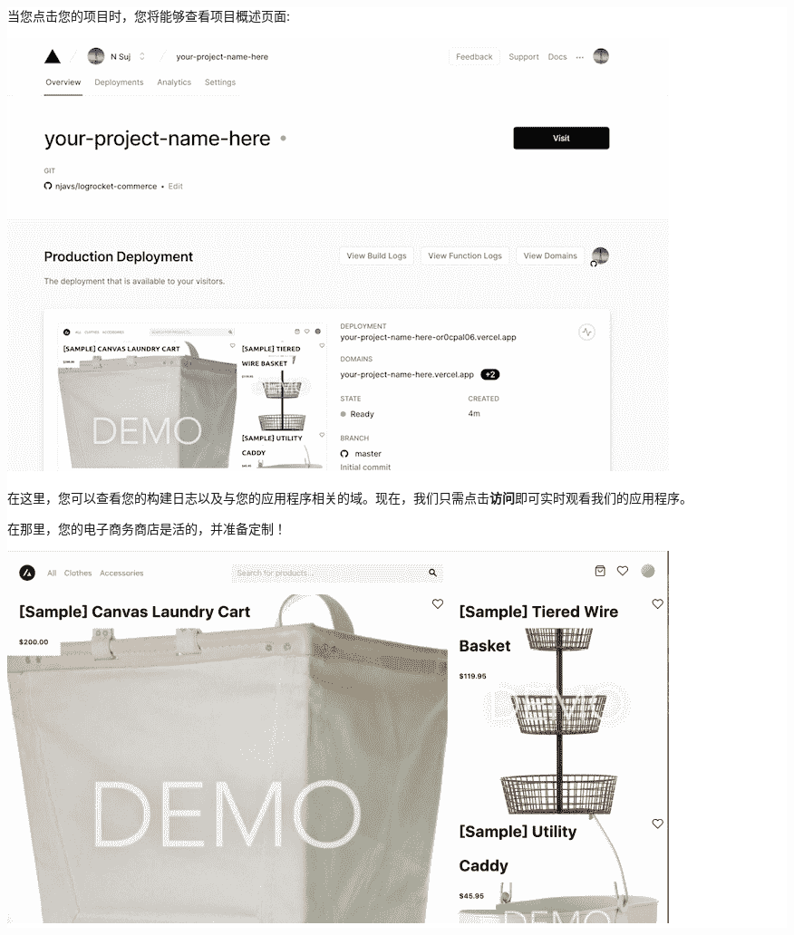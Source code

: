 当您点击您的项目时，您将能够查看项目概述页面:

![Product Deployment Page Project Overview](img/710e4110ea25190a63d1361f5458033e.png)

在这里，您可以查看您的构建日志以及与您的应用程序相关的域。现在，我们只需点击**访问**即可实时观看我们的应用程序。

在那里，您的电子商务商店是活的，并准备定制！

![Demo E-commerce Site Live App](img/db9f66fb3ffd73f589574146a3e8010f.png)
